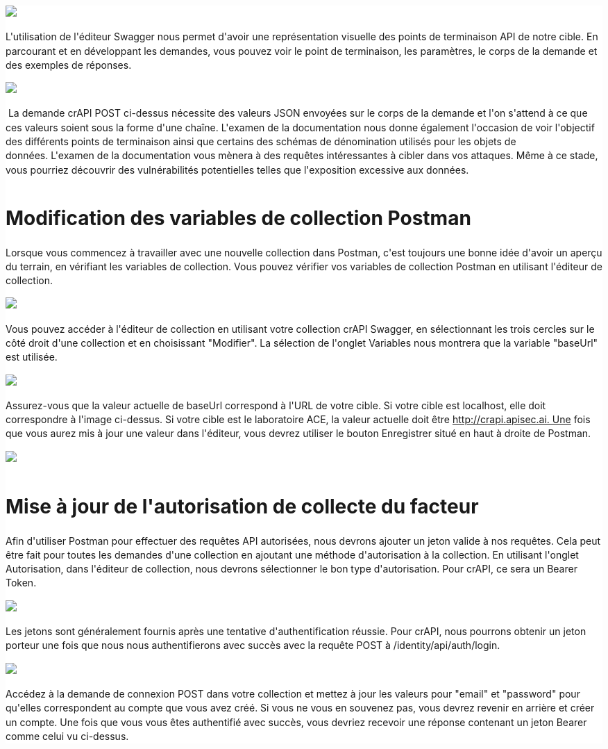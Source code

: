 ![](https://kajabi-storefronts-production.kajabi-cdn.com/kajabi-storefronts-production/site/2147573912/products/tvmP92upTSKuuzFbal4A_UsingAPI1.PNG)

L'utilisation de l'éditeur Swagger nous permet d'avoir une représentation visuelle des points de terminaison API de notre cible. En parcourant et en développant les demandes, vous pouvez voir le point de terminaison, les paramètres, le corps de la demande et des exemples de réponses. 

![](https://kajabi-storefronts-production.kajabi-cdn.com/kajabi-storefronts-production/site/2147573912/products/cajspgGBROmR18GBQaTz_UsingAPI2.PNG)

 La demande crAPI POST ci-dessus nécessite des valeurs JSON envoyées sur le corps de la demande et l'on s'attend à ce que ces valeurs soient sous la forme d'une chaîne. L'examen de la documentation nous donne également l'occasion de voir l'objectif des différents points de terminaison ainsi que certains des schémas de dénomination utilisés pour les objets de données. L'examen de la documentation vous mènera à des requêtes intéressantes à cibler dans vos attaques. Même à ce stade, vous pourriez découvrir des vulnérabilités potentielles telles que l'exposition excessive aux données.

Modification des variables de collection Postman
================================================

Lorsque vous commencez à travailler avec une nouvelle collection dans Postman, c'est toujours une bonne idée d'avoir un aperçu du terrain, en vérifiant les variables de collection. Vous pouvez vérifier vos variables de collection Postman en utilisant l'éditeur de collection.

![](https://kajabi-storefronts-production.kajabi-cdn.com/kajabi-storefronts-production/site/2147573912/products/j96Inp9PR2mEM4Zz1I9L_UsingAPI8.PNG)

Vous pouvez accéder à l'éditeur de collection en utilisant votre collection crAPI Swagger, en sélectionnant les trois cercles sur le côté droit d'une collection et en choisissant "Modifier". La sélection de l'onglet Variables nous montrera que la variable "baseUrl" est utilisée.

![](https://kajabi-storefronts-production.kajabi-cdn.com/kajabi-storefronts-production/site/2147573912/products/YZWAKkLHTMySimU9EzyF_UsingAPI10.PNG)

Assurez-vous que la valeur actuelle de baseUrl correspond à l'URL de votre cible. Si votre cible est localhost, elle doit correspondre à l'image ci-dessus. Si votre cible est le laboratoire ACE, la valeur actuelle doit être http://crapi.apisec.ai. Une fois que vous aurez mis à jour une valeur dans l'éditeur, vous devrez utiliser le bouton Enregistrer situé en haut à droite de Postman.

![](https://kajabi-storefronts-production.kajabi-cdn.com/kajabi-storefronts-production/site/2147573912/products/qySSCGnSGJmbUtASYUpQ_UsingAPI11.PNG)

Mise à jour de l'autorisation de collecte du facteur
====================================================

Afin d'utiliser Postman pour effectuer des requêtes API autorisées, nous devrons ajouter un jeton valide à nos requêtes. Cela peut être fait pour toutes les demandes d'une collection en ajoutant une méthode d'autorisation à la collection. En utilisant l'onglet Autorisation, dans l'éditeur de collection, nous devrons sélectionner le bon type d'autorisation. Pour crAPI, ce sera un Bearer Token.

![](https://kajabi-storefronts-production.kajabi-cdn.com/kajabi-storefronts-production/site/2147573912/products/asqDlJ4OR4qY9bg8ak1b_UsingAPI9.PNG)

Les jetons sont généralement fournis après une tentative d'authentification réussie. Pour crAPI, nous pourrons obtenir un jeton porteur une fois que nous nous authentifierons avec succès avec la requête POST à ​​/identity/api/auth/login. 

![](https://kajabi-storefronts-production.kajabi-cdn.com/kajabi-storefronts-production/site/2147573912/products/1XtUYT0FRJe0ZLeYI2aZ_UsingAPI12.PNG)

Accédez à la demande de connexion POST dans votre collection et mettez à jour les valeurs pour "email" et "password" pour qu'elles correspondent au compte que vous avez créé. Si vous ne vous en souvenez pas, vous devrez revenir en arrière et créer un compte. Une fois que vous vous êtes authentifié avec succès, vous devriez recevoir une réponse contenant un jeton Bearer comme celui vu ci-dessus. 
